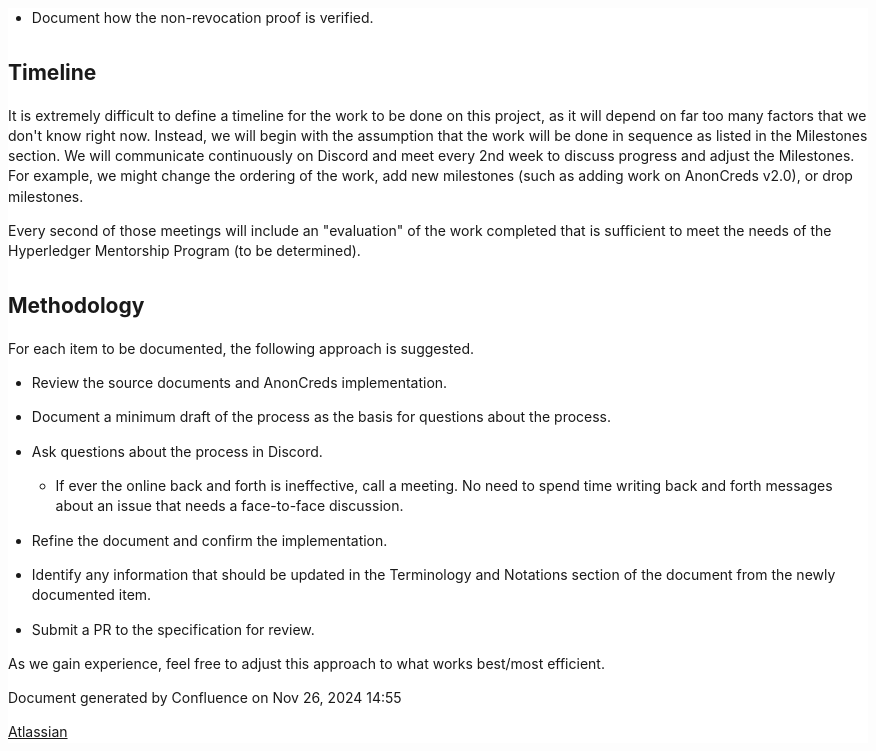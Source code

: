  - Document how the non-revocation proof is verified.

## **Timeline**

It is extremely difficult to define a timeline for the work to be done on this project, as it will depend on far too many factors that we don't know right now. Instead, we will begin with the assumption that the work will be done in sequence as listed in the Milestones section. We will communicate continuously on Discord and meet every 2nd week to discuss progress and adjust the Milestones. For example, we might change the ordering of the work, add new milestones (such as adding work on AnonCreds v2.0), or drop milestones.

Every second of those meetings will include an "evaluation" of the work completed that is sufficient to meet the needs of the Hyperledger Mentorship Program (to be determined).

## **Methodology**

For each item to be documented, the following approach is suggested.

- Review the source documents and AnonCreds implementation.
- Document a minimum draft of the process as the basis for questions about the process.
- Ask questions about the process in Discord.
  
  - If ever the online back and forth is ineffective, call a meeting. No need to spend time writing back and forth messages about an issue that needs a face-to-face discussion.
- Refine the document and confirm the implementation.
- Identify any information that should be updated in the Terminology and Notations section of the document from the newly documented item.
- Submit a PR to the specification for review.

As we gain experience, feel free to adjust this approach to what works best/most efficient.

Document generated by Confluence on Nov 26, 2024 14:55

[Atlassian](http://www.atlassian.com/)
